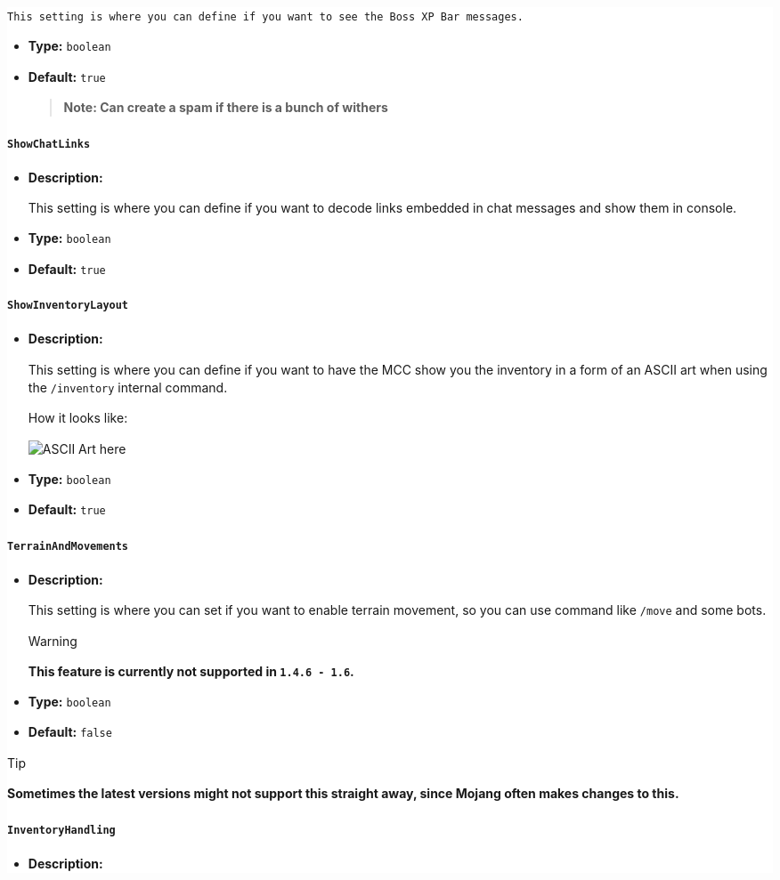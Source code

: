     This setting is where you can define if you want to see the Boss XP Bar messages.

-   **Type:** `boolean`

-   **Default:** `true`

    > **Note: Can create a spam if there is a bunch of withers**

#### `ShowChatLinks`

-   **Description:**

    This setting is where you can define if you want to decode links embedded in chat messages and show them in console.

-   **Type:** `boolean`

-   **Default:** `true`

#### `ShowInventoryLayout`

-   **Description:**

    This setting is where you can define if you want to have the MCC show you the inventory in a form of an ASCII art when using the `/inventory` internal command.

    How it looks like:

    ![ASCII Art here](/images/guide/PlayerInventory.png "ASCII Art here")

-   **Type:** `boolean`

-   **Default:** `true`

#### `TerrainAndMovements`

-   **Description:**

    This setting is where you can set if you want to enable terrain movement, so you can use command like `/move` and some bots.

    <div class="custom-container warning"><p class="custom-container-title">Warning</p>

    **This feature is currently not supported in `1.4.6 - 1.6`.**

    </div>

-   **Type:** `boolean`

-   **Default:** `false`

<div class="custom-container tip"><p class="custom-container-title">Tip</p>

**Sometimes the latest versions might not support this straight away, since Mojang often makes changes to this.**

</div>

#### `InventoryHandling`

-   **Description:**
